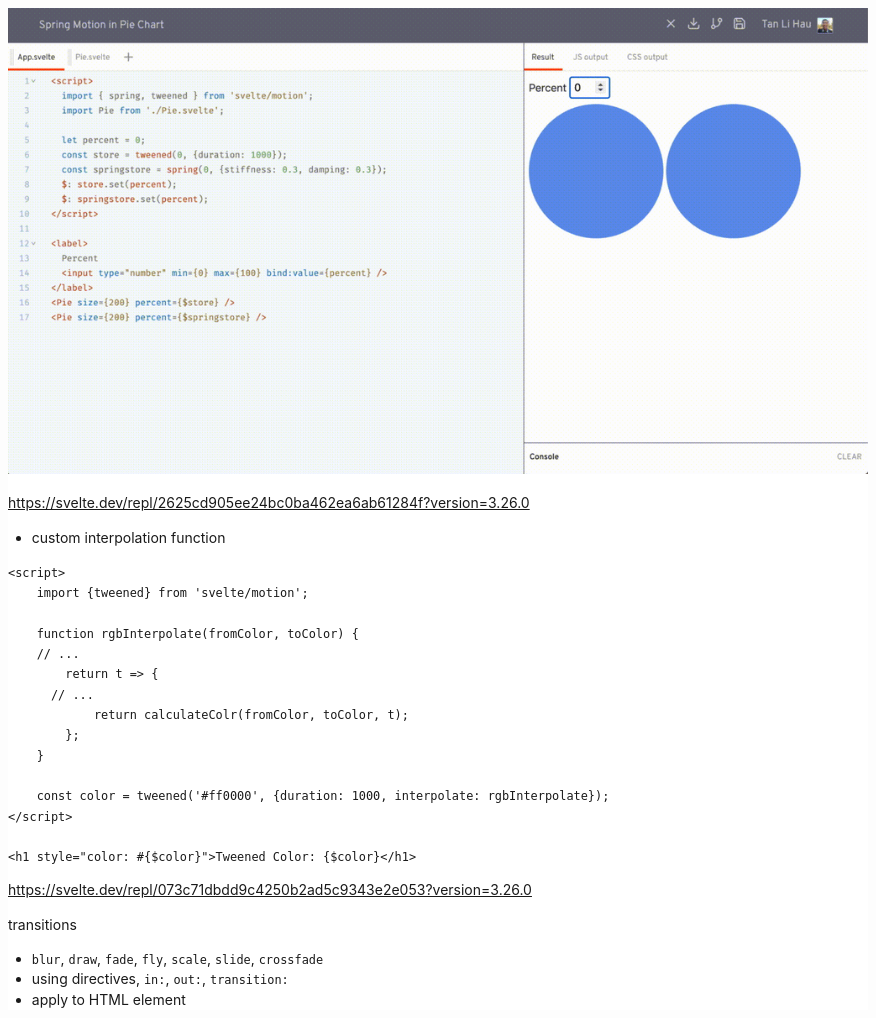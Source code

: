 ![tweened](./screenshots/tweened.gif)

https://svelte.dev/repl/2625cd905ee24bc0ba462ea6ab61284f?version=3.26.0

- custom interpolation function

```svelte
<script>
	import {tweened} from 'svelte/motion';

	function rgbInterpolate(fromColor, toColor) {
    // ...
		return t => {
      // ...
			return calculateColr(fromColor, toColor, t);
		};
	}
	
	const color = tweened('#ff0000', {duration: 1000, interpolate: rgbInterpolate});
</script>

<h1 style="color: #{$color}">Tweened Color: {$color}</h1>
```

https://svelte.dev/repl/073c71dbdd9c4250b2ad5c9343e2e053?version=3.26.0

transitions
- `blur`, `draw`, `fade`, `fly`, `scale`, `slide`, `crossfade`
- using directives, `in:`, `out:`, `transition:`
- apply to HTML element
